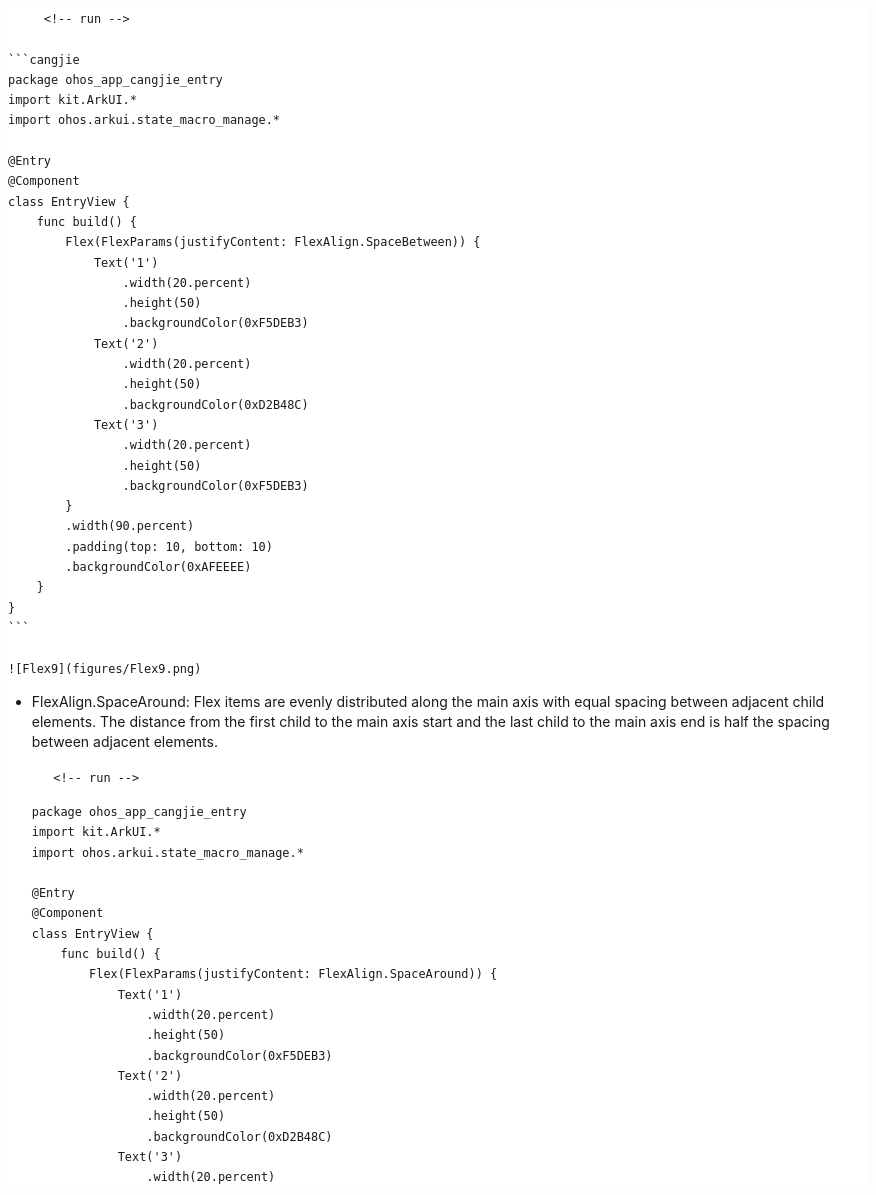          <!-- run -->

    ```cangjie
    package ohos_app_cangjie_entry
    import kit.ArkUI.*
    import ohos.arkui.state_macro_manage.*

    @Entry
    @Component
    class EntryView {
        func build() {
            Flex(FlexParams(justifyContent: FlexAlign.SpaceBetween)) {
                Text('1')
                    .width(20.percent)
                    .height(50)
                    .backgroundColor(0xF5DEB3)
                Text('2')
                    .width(20.percent)
                    .height(50)
                    .backgroundColor(0xD2B48C)
                Text('3')
                    .width(20.percent)
                    .height(50)
                    .backgroundColor(0xF5DEB3)
            }
            .width(90.percent)
            .padding(top: 10, bottom: 10)
            .backgroundColor(0xAFEEEE)
        }
    }
    ```

    ![Flex9](figures/Flex9.png)

- FlexAlign.SpaceAround: Flex items are evenly distributed along the main axis with equal spacing between adjacent child elements. The distance from the first child to the main axis start and the last child to the main axis end is half the spacing between adjacent elements.

         <!-- run -->

    ```cangjie
    package ohos_app_cangjie_entry
    import kit.ArkUI.*
    import ohos.arkui.state_macro_manage.*

    @Entry
    @Component
    class EntryView {
        func build() {
            Flex(FlexParams(justifyContent: FlexAlign.SpaceAround)) {
                Text('1')
                    .width(20.percent)
                    .height(50)
                    .backgroundColor(0xF5DEB3)
                Text('2')
                    .width(20.percent)
                    .height(50)
                    .backgroundColor(0xD2B48C)
                Text('3')
                    .width(20.percent)